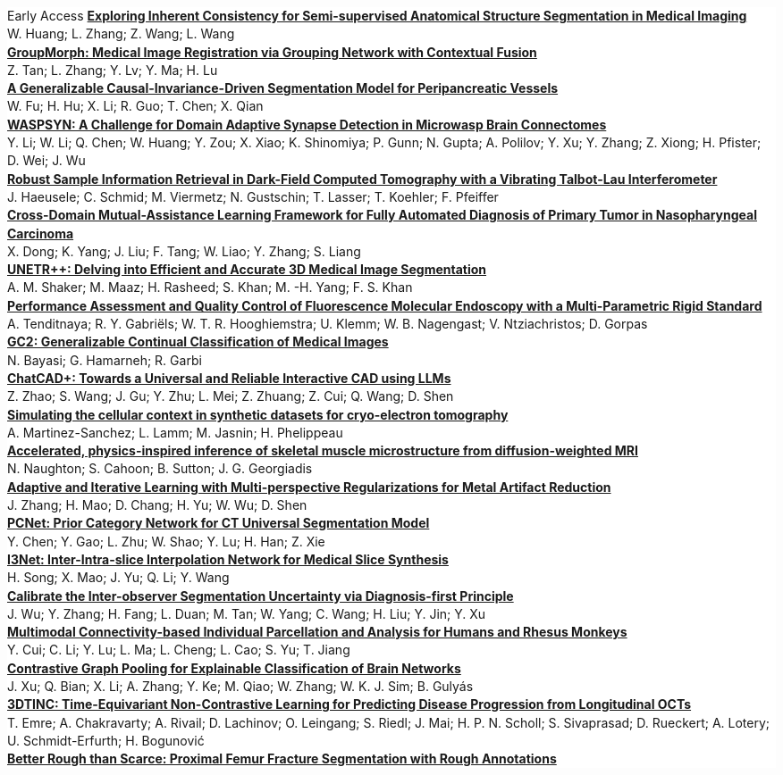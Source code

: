 Early Access 
**[	Exploring Inherent Consistency for Semi-supervised Anatomical Structure Segmentation in Medical Imaging	](	https://ieeexplore.ieee.org/stamp/stamp.jsp?arnumber=10530285	)**  
**[]()**  	W. Huang; L. Zhang; Z. Wang; L. Wang  
**[GroupMorph: Medical Image Registration via Grouping Network with Contextual Fusion	](	https://ieeexplore.ieee.org/stamp/stamp.jsp?arnumber=10530124	)**  
**[]()**  	Z. Tan; L. Zhang; Y. Lv; Y. Ma; H. Lu  
**[A Generalizable Causal-Invariance-Driven Segmentation Model for Peripancreatic Vessels	](	https://ieeexplore.ieee.org/stamp/stamp.jsp?arnumber=10530125	)**  
**[]()**  	W. Fu; H. Hu; X. Li; R. Guo; T. Chen; X. Qian  
**[WASPSYN: A Challenge for Domain Adaptive Synapse Detection in Microwasp Brain Connectomes	](	https://ieeexplore.ieee.org/stamp/stamp.jsp?arnumber=10530168	)**  
**[]()**  	Y. Li; W. Li; Q. Chen; W. Huang; Y. Zou; X. Xiao; K. Shinomiya; P. Gunn; N. Gupta; A. Polilov; Y. Xu; Y. Zhang; Z. Xiong; H. Pfister; D. Wei; J. Wu  
**[Robust Sample Information Retrieval in Dark-Field Computed Tomography with a Vibrating Talbot-Lau Interferometer	](	https://ieeexplore.ieee.org/stamp/stamp.jsp?arnumber=10530235	)**  
**[]()**  	J. Haeusele; C. Schmid; M. Viermetz; N. Gustschin; T. Lasser; T. Koehler; F. Pfeiffer  
**[Cross-Domain Mutual-Assistance Learning Framework for Fully Automated Diagnosis of Primary Tumor in Nasopharyngeal Carcinoma	](	https://ieeexplore.ieee.org/stamp/stamp.jsp?arnumber=10530131	)**  
**[]()**  	X. Dong; K. Yang; J. Liu; F. Tang; W. Liao; Y. Zhang; S. Liang  
**[UNETR++: Delving into Efficient and Accurate 3D Medical Image Segmentation	](	https://ieeexplore.ieee.org/stamp/stamp.jsp?arnumber=10526382	)**  
**[]()**  	A. M. Shaker; M. Maaz; H. Rasheed; S. Khan; M. -H. Yang; F. S. Khan  
**[Performance Assessment and Quality Control of Fluorescence Molecular Endoscopy with a Multi-Parametric Rigid Standard	](	https://ieeexplore.ieee.org/stamp/stamp.jsp?arnumber=10526295	)**  
**[]()**  	A. Tenditnaya; R. Y. Gabriëls; W. T. R. Hooghiemstra; U. Klemm; W. B. Nagengast; V. Ntziachristos; D. Gorpas  
**[GC2: Generalizable Continual Classification of Medical Images	](	https://ieeexplore.ieee.org/stamp/stamp.jsp?arnumber=10522818	)**  
**[]()**  	N. Bayasi; G. Hamarneh; R. Garbi  
**[ChatCAD+: Towards a Universal and Reliable Interactive CAD using LLMs	](	https://ieeexplore.ieee.org/stamp/stamp.jsp?arnumber=10522762	)**  
**[]()**  	Z. Zhao; S. Wang; J. Gu; Y. Zhu; L. Mei; Z. Zhuang; Z. Cui; Q. Wang; D. Shen  
**[Simulating the cellular context in synthetic datasets for cryo-electron tomography	](	https://ieeexplore.ieee.org/stamp/stamp.jsp?arnumber=10525071	)**  
**[]()**  	A. Martinez-Sanchez; L. Lamm; M. Jasnin; H. Phelippeau  
**[Accelerated, physics-inspired inference of skeletal muscle microstructure from diffusion-weighted MRI	](	https://ieeexplore.ieee.org/stamp/stamp.jsp?arnumber=10521631	)**  
**[]()**  	N. Naughton; S. Cahoon; B. Sutton; J. G. Georgiadis  
**[Adaptive and Iterative Learning with Multi-perspective Regularizations for Metal Artifact Reduction	](	https://ieeexplore.ieee.org/stamp/stamp.jsp?arnumber=10510476	)**  
**[]()**  	J. Zhang; H. Mao; D. Chang; H. Yu; W. Wu; D. Shen  
**[PCNet: Prior Category Network for CT Universal Segmentation Model	](	https://ieeexplore.ieee.org/stamp/stamp.jsp?arnumber=10510478	)**  
**[]()**  	Y. Chen; Y. Gao; L. Zhu; W. Shao; Y. Lu; H. Han; Z. Xie  
**[I3Net: Inter-Intra-slice Interpolation Network for Medical Slice Synthesis	](	https://ieeexplore.ieee.org/stamp/stamp.jsp?arnumber=10508991	)**  
**[]()**  	H. Song; X. Mao; J. Yu; Q. Li; Y. Wang  
**[Calibrate the Inter-observer Segmentation Uncertainty via Diagnosis-first Principle	](	https://ieeexplore.ieee.org/stamp/stamp.jsp?arnumber=10508990	)**  
**[]()**  	J. Wu; Y. Zhang; H. Fang; L. Duan; M. Tan; W. Yang; C. Wang; H. Liu; Y. Jin; Y. Xu  
**[Multimodal Connectivity-based Individual Parcellation and Analysis for Humans and Rhesus Monkeys	](	https://ieeexplore.ieee.org/stamp/stamp.jsp?arnumber=10508267	)**  
**[]()**  	Y. Cui; C. Li; Y. Lu; L. Ma; L. Cheng; L. Cao; S. Yu; T. Jiang  
**[Contrastive Graph Pooling for Explainable Classification of Brain Networks	](	https://ieeexplore.ieee.org/stamp/stamp.jsp?arnumber=10508252	)**  
**[]()**  	J. Xu; Q. Bian; X. Li; A. Zhang; Y. Ke; M. Qiao; W. Zhang; W. K. J. Sim; B. Gulyás  
**[3DTINC: Time-Equivariant Non-Contrastive Learning for Predicting Disease Progression from Longitudinal OCTs	](	https://ieeexplore.ieee.org/stamp/stamp.jsp?arnumber=10507862	)**  
**[]()**  	T. Emre; A. Chakravarty; A. Rivail; D. Lachinov; O. Leingang; S. Riedl; J. Mai; H. P. N. Scholl; S. Sivaprasad; D. Rueckert; A. Lotery; U. Schmidt-Erfurth; H. Bogunović  
**[Better Rough than Scarce: Proximal Femur Fracture Segmentation with Rough Annotations	](	https://ieeexplore.ieee.org/stamp/stamp.jsp?arnumber=10507013	)**  